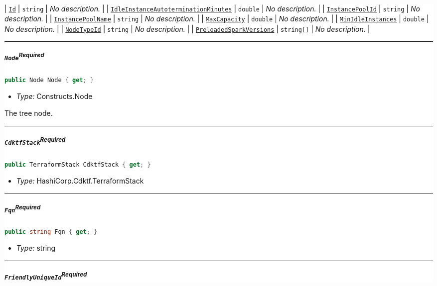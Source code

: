 | <code><a href="#@cdktf/provider-databricks.instancePool.InstancePool.property.id">Id</a></code> | <code>string</code> | *No description.* |
| <code><a href="#@cdktf/provider-databricks.instancePool.InstancePool.property.idleInstanceAutoterminationMinutes">IdleInstanceAutoterminationMinutes</a></code> | <code>double</code> | *No description.* |
| <code><a href="#@cdktf/provider-databricks.instancePool.InstancePool.property.instancePoolId">InstancePoolId</a></code> | <code>string</code> | *No description.* |
| <code><a href="#@cdktf/provider-databricks.instancePool.InstancePool.property.instancePoolName">InstancePoolName</a></code> | <code>string</code> | *No description.* |
| <code><a href="#@cdktf/provider-databricks.instancePool.InstancePool.property.maxCapacity">MaxCapacity</a></code> | <code>double</code> | *No description.* |
| <code><a href="#@cdktf/provider-databricks.instancePool.InstancePool.property.minIdleInstances">MinIdleInstances</a></code> | <code>double</code> | *No description.* |
| <code><a href="#@cdktf/provider-databricks.instancePool.InstancePool.property.nodeTypeId">NodeTypeId</a></code> | <code>string</code> | *No description.* |
| <code><a href="#@cdktf/provider-databricks.instancePool.InstancePool.property.preloadedSparkVersions">PreloadedSparkVersions</a></code> | <code>string[]</code> | *No description.* |

---

##### `Node`<sup>Required</sup> <a name="Node" id="@cdktf/provider-databricks.instancePool.InstancePool.property.node"></a>

```csharp
public Node Node { get; }
```

- *Type:* Constructs.Node

The tree node.

---

##### `CdktfStack`<sup>Required</sup> <a name="CdktfStack" id="@cdktf/provider-databricks.instancePool.InstancePool.property.cdktfStack"></a>

```csharp
public TerraformStack CdktfStack { get; }
```

- *Type:* HashiCorp.Cdktf.TerraformStack

---

##### `Fqn`<sup>Required</sup> <a name="Fqn" id="@cdktf/provider-databricks.instancePool.InstancePool.property.fqn"></a>

```csharp
public string Fqn { get; }
```

- *Type:* string

---

##### `FriendlyUniqueId`<sup>Required</sup> <a name="FriendlyUniqueId" id="@cdktf/provider-databricks.instancePool.InstancePool.property.friendlyUniqueId"></a>
